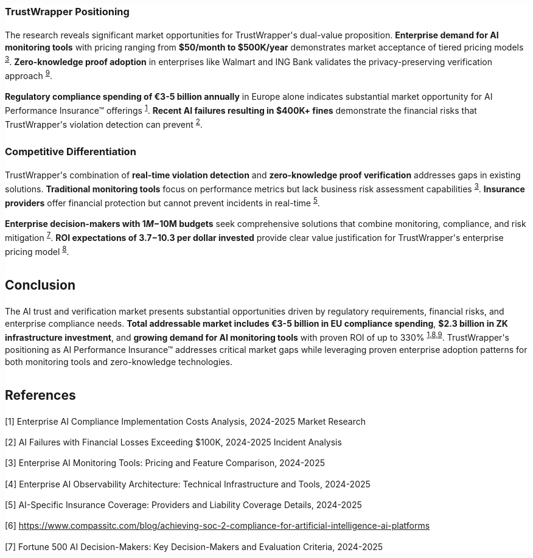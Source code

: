 ### TrustWrapper Positioning

The research reveals significant market opportunities for TrustWrapper's dual-value proposition. **Enterprise demand for AI monitoring tools** with pricing ranging from **$50/month to $500K/year** demonstrates market acceptance of tiered pricing models <sup>[3](#ref3)</sup>. **Zero-knowledge proof adoption** in enterprises like Walmart and ING Bank validates the privacy-preserving verification approach <sup>[9](#ref9)</sup>.

**Regulatory compliance spending of €3-5 billion annually** in Europe alone indicates substantial market opportunity for AI Performance Insurance™ offerings <sup>[1](#ref1)</sup>. **Recent AI failures resulting in $400K+ fines** demonstrate the financial risks that TrustWrapper's violation detection can prevent <sup>[2](#ref2)</sup>.

### Competitive Differentiation

TrustWrapper's combination of **real-time violation detection** and **zero-knowledge proof verification** addresses gaps in existing solutions. **Traditional monitoring tools** focus on performance metrics but lack business risk assessment capabilities <sup>[3](#ref3)</sup>. **Insurance providers** offer financial protection but cannot prevent incidents in real-time <sup>[5](#ref5)</sup>.

**Enterprise decision-makers with $1M-$10M budgets** seek comprehensive solutions that combine monitoring, compliance, and risk mitigation <sup>[7](#ref7)</sup>. **ROI expectations of $3.7-$10.3 per dollar invested** provide clear value justification for TrustWrapper's enterprise pricing model <sup>[8](#ref8)</sup>.

## Conclusion

The AI trust and verification market presents substantial opportunities driven by regulatory requirements, financial risks, and enterprise compliance needs. **Total addressable market includes €3-5 billion in EU compliance spending**, **$2.3 billion in ZK infrastructure investment**, and **growing demand for AI monitoring tools** with proven ROI of up to 330% <sup>[1,8,9](#ref1)</sup>. TrustWrapper's positioning as AI Performance Insurance™ addresses critical market gaps while leveraging proven enterprise adoption patterns for both monitoring tools and zero-knowledge technologies.

## References

<a name="ref1"></a>[1] Enterprise AI Compliance Implementation Costs Analysis, 2024-2025 Market Research

<a name="ref2"></a>[2] AI Failures with Financial Losses Exceeding $100K, 2024-2025 Incident Analysis

<a name="ref3"></a>[3] Enterprise AI Monitoring Tools: Pricing and Feature Comparison, 2024-2025 

<a name="ref4"></a>[4] Enterprise AI Observability Architecture: Technical Infrastructure and Tools, 2024-2025

<a name="ref5"></a>[5] AI-Specific Insurance Coverage: Providers and Liability Coverage Details, 2024-2025

<a name="ref6"></a>[6] https://www.compassitc.com/blog/achieving-soc-2-compliance-for-artificial-intelligence-ai-platforms

<a name="ref7"></a>[7] Fortune 500 AI Decision-Makers: Key Decision-Makers and Evaluation Criteria, 2024-2025
